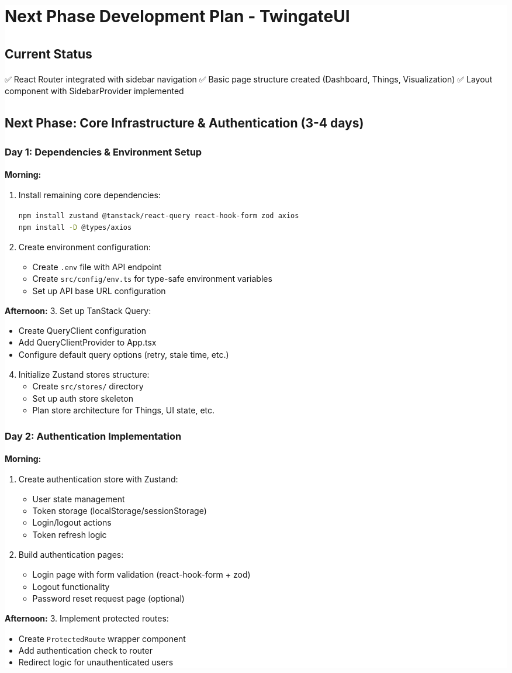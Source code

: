 # Next Phase Development Plan - TwingateUI

## Current Status
✅ React Router integrated with sidebar navigation
✅ Basic page structure created (Dashboard, Things, Visualization)
✅ Layout component with SidebarProvider implemented

## Next Phase: Core Infrastructure & Authentication (3-4 days)

### Day 1: Dependencies & Environment Setup
**Morning:**
1. Install remaining core dependencies:
   ```bash
   npm install zustand @tanstack/react-query react-hook-form zod axios
   npm install -D @types/axios
   ```

2. Create environment configuration:
   - Create `.env` file with API endpoint
   - Create `src/config/env.ts` for type-safe environment variables
   - Set up API base URL configuration

**Afternoon:**
3. Set up TanStack Query:
   - Create QueryClient configuration
   - Add QueryClientProvider to App.tsx
   - Configure default query options (retry, stale time, etc.)

4. Initialize Zustand stores structure:
   - Create `src/stores/` directory
   - Set up auth store skeleton
   - Plan store architecture for Things, UI state, etc.

### Day 2: Authentication Implementation
**Morning:**
1. Create authentication store with Zustand:
   - User state management
   - Token storage (localStorage/sessionStorage)
   - Login/logout actions
   - Token refresh logic

2. Build authentication pages:
   - Login page with form validation (react-hook-form + zod)
   - Logout functionality
   - Password reset request page (optional)

**Afternoon:**
3. Implement protected routes:
   - Create `ProtectedRoute` wrapper component
   - Add authentication check to router
   - Redirect logic for unauthenticated users
